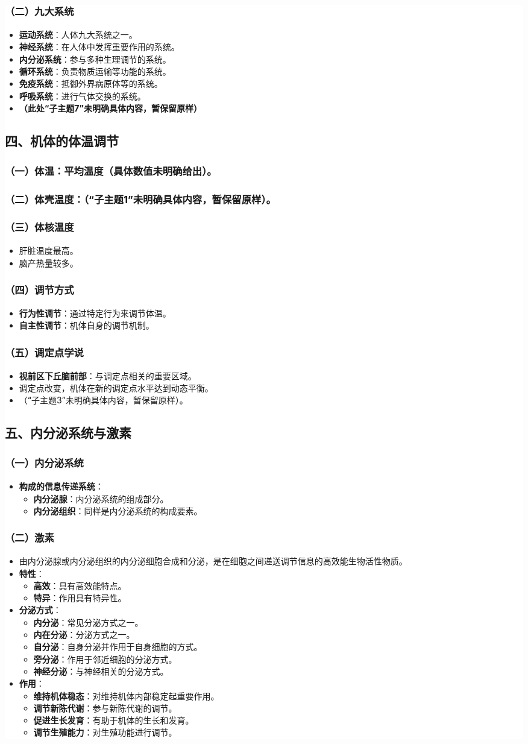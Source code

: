 ### （二）九大系统
- **运动系统**：人体九大系统之一。
- **神经系统**：在人体中发挥重要作用的系统。
- **内分泌系统**：参与多种生理调节的系统。
- **循环系统**：负责物质运输等功能的系统。
- **免疫系统**：抵御外界病原体等的系统。
- **呼吸系统**：进行气体交换的系统。
- **（此处“子主题7”未明确具体内容，暂保留原样）**

## 四、机体的体温调节
### （一）体温：平均温度（具体数值未明确给出）。

### （二）体壳温度：（“子主题1”未明确具体内容，暂保留原样）。

### （三）体核温度
- 肝脏温度最高。
- 脑产热量较多。

### （四）调节方式
- **行为性调节**：通过特定行为来调节体温。
- **自主性调节**：机体自身的调节机制。

### （五）调定点学说
- **视前区下丘脑前部**：与调定点相关的重要区域。
- 调定点改变，机体在新的调定点水平达到动态平衡。
- （“子主题3”未明确具体内容，暂保留原样）。

## 五、内分泌系统与激素
### （一）内分泌系统
- **构成的信息传递系统**：
    - **内分泌腺**：内分泌系统的组成部分。
    - **内分泌组织**：同样是内分泌系统的构成要素。

### （二）激素
- 由内分泌腺或内分泌组织的内分泌细胞合成和分泌，是在细胞之间递送调节信息的高效能生物活性物质。
- **特性**：
    - **高效**：具有高效能特点。
    - **特异**：作用具有特异性。
- **分泌方式**：
    - **内分泌**：常见分泌方式之一。
    - **内在分泌**：分泌方式之一。
    - **自分泌**：自身分泌并作用于自身细胞的方式。
    - **旁分泌**：作用于邻近细胞的分泌方式。
    - **神经分泌**：与神经相关的分泌方式。
- **作用**：
    - **维持机体稳态**：对维持机体内部稳定起重要作用。
    - **调节新陈代谢**：参与新陈代谢的调节。
    - **促进生长发育**：有助于机体的生长和发育。
    - **调节生殖能力**：对生殖功能进行调节。
